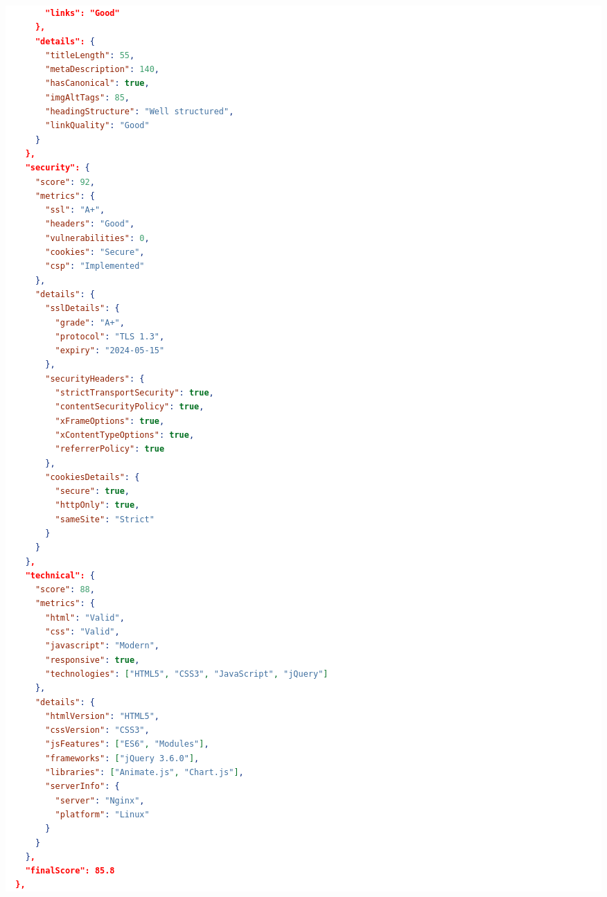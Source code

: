```json
        "links": "Good"
      },
      "details": {
        "titleLength": 55,
        "metaDescription": 140,
        "hasCanonical": true,
        "imgAltTags": 85,
        "headingStructure": "Well structured",
        "linkQuality": "Good"
      }
    },
    "security": {
      "score": 92,
      "metrics": {
        "ssl": "A+",
        "headers": "Good",
        "vulnerabilities": 0,
        "cookies": "Secure",
        "csp": "Implemented"
      },
      "details": {
        "sslDetails": {
          "grade": "A+",
          "protocol": "TLS 1.3",
          "expiry": "2024-05-15"
        },
        "securityHeaders": {
          "strictTransportSecurity": true,
          "contentSecurityPolicy": true,
          "xFrameOptions": true,
          "xContentTypeOptions": true,
          "referrerPolicy": true
        },
        "cookiesDetails": {
          "secure": true,
          "httpOnly": true,
          "sameSite": "Strict"
        }
      }
    },
    "technical": {
      "score": 88,
      "metrics": {
        "html": "Valid",
        "css": "Valid",
        "javascript": "Modern",
        "responsive": true,
        "technologies": ["HTML5", "CSS3", "JavaScript", "jQuery"]
      },
      "details": {
        "htmlVersion": "HTML5",
        "cssVersion": "CSS3",
        "jsFeatures": ["ES6", "Modules"],
        "frameworks": ["jQuery 3.6.0"],
        "libraries": ["Animate.js", "Chart.js"],
        "serverInfo": {
          "server": "Nginx",
          "platform": "Linux"
        }
      }
    },
    "finalScore": 85.8
  },
```